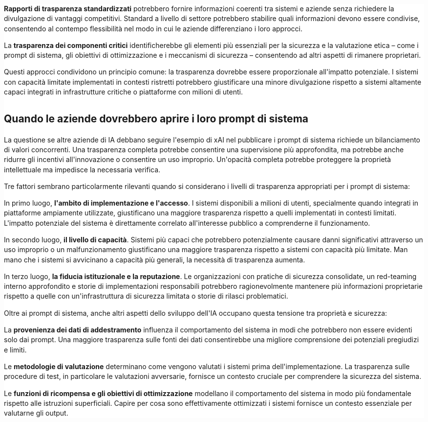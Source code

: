 **Rapporti di trasparenza standardizzati** potrebbero fornire informazioni coerenti tra sistemi e aziende senza richiedere la divulgazione di vantaggi competitivi. Standard a livello di settore potrebbero stabilire quali informazioni devono essere condivise, consentendo al contempo flessibilità nel modo in cui le aziende differenziano i loro approcci.

La **trasparenza dei componenti critici** identificherebbe gli elementi più essenziali per la sicurezza e la valutazione etica – come i prompt di sistema, gli obiettivi di ottimizzazione e i meccanismi di sicurezza – consentendo ad altri aspetti di rimanere proprietari.

Questi approcci condividono un principio comune: la trasparenza dovrebbe essere proporzionale all'impatto potenziale. I sistemi con capacità limitate implementati in contesti ristretti potrebbero giustificare una minore divulgazione rispetto a sistemi altamente capaci integrati in infrastrutture critiche o piattaforme con milioni di utenti.

## Quando le aziende dovrebbero aprire i loro prompt di sistema

La questione se altre aziende di IA debbano seguire l'esempio di xAI nel pubblicare i prompt di sistema richiede un bilanciamento di valori concorrenti. Una trasparenza completa potrebbe consentire una supervisione più approfondita, ma potrebbe anche ridurre gli incentivi all'innovazione o consentire un uso improprio. Un'opacità completa potrebbe proteggere la proprietà intellettuale ma impedisce la necessaria verifica.

Tre fattori sembrano particolarmente rilevanti quando si considerano i livelli di trasparenza appropriati per i prompt di sistema:

In primo luogo, **l'ambito di implementazione e l'accesso**. I sistemi disponibili a milioni di utenti, specialmente quando integrati in piattaforme ampiamente utilizzate, giustificano una maggiore trasparenza rispetto a quelli implementati in contesti limitati. L'impatto potenziale del sistema è direttamente correlato all'interesse pubblico a comprenderne il funzionamento.

In secondo luogo, **il livello di capacità**. Sistemi più capaci che potrebbero potenzialmente causare danni significativi attraverso un uso improprio o un malfunzionamento giustificano una maggiore trasparenza rispetto a sistemi con capacità più limitate. Man mano che i sistemi si avvicinano a capacità più generali, la necessità di trasparenza aumenta.

In terzo luogo, **la fiducia istituzionale e la reputazione**. Le organizzazioni con pratiche di sicurezza consolidate, un red-teaming interno approfondito e storie di implementazioni responsabili potrebbero ragionevolmente mantenere più informazioni proprietarie rispetto a quelle con un'infrastruttura di sicurezza limitata o storie di rilasci problematici.

Oltre ai prompt di sistema, anche altri aspetti dello sviluppo dell'IA occupano questa tensione tra proprietà e sicurezza:

La **provenienza dei dati di addestramento** influenza il comportamento del sistema in modi che potrebbero non essere evidenti solo dai prompt. Una maggiore trasparenza sulle fonti dei dati consentirebbe una migliore comprensione dei potenziali pregiudizi e limiti.

Le **metodologie di valutazione** determinano come vengono valutati i sistemi prima dell'implementazione. La trasparenza sulle procedure di test, in particolare le valutazioni avversarie, fornisce un contesto cruciale per comprendere la sicurezza del sistema.

Le **funzioni di ricompensa e gli obiettivi di ottimizzazione** modellano il comportamento del sistema in modo più fondamentale rispetto alle istruzioni superficiali. Capire per cosa sono effettivamente ottimizzati i sistemi fornisce un contesto essenziale per valutarne gli output.
